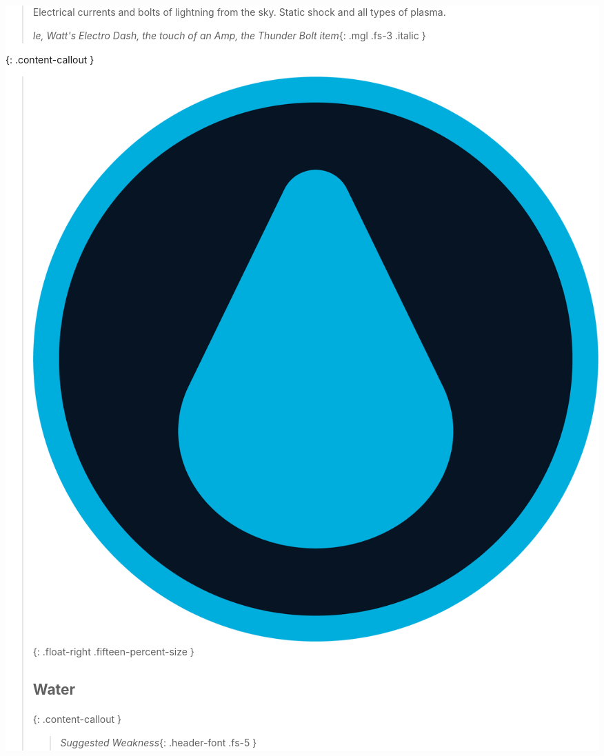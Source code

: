 >
> Electrical currents and bolts of lightning from the sky. Static shock and all types of plasma.
>
> *Ie, Watt's Electro Dash, the touch of an Amp, the Thunder Bolt item*{: .mgl .fs-3 .italic }
>

{: .content-callout }
> ![](../assets/images/elements/water.png)
> {: .float-right .fifteen-percent-size }
> ## Water
>
> {: .content-callout }
> > *Suggested Weakness*{: .header-font .fs-5 }
> >